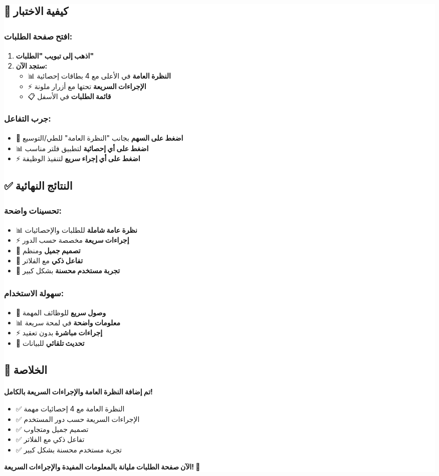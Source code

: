 ## 🧪 كيفية الاختبار

### **افتح صفحة الطلبات:**
1. **اذهب إلى تبويب "الطلبات"**
2. **ستجد الآن:**
   - 📊 **النظرة العامة** في الأعلى مع 4 بطاقات إحصائية
   - ⚡ **الإجراءات السريعة** تحتها مع أزرار ملونة
   - 📋 **قائمة الطلبات** في الأسفل

### **جرب التفاعل:**
- 🔽 **اضغط على السهم** بجانب "النظرة العامة" للطي/التوسيع
- 📊 **اضغط على أي إحصائية** لتطبيق فلتر مناسب
- ⚡ **اضغط على أي إجراء سريع** لتنفيذ الوظيفة

## ✅ النتائج النهائية

### **تحسينات واضحة:**
- 📊 **نظرة عامة شاملة** للطلبات والإحصائيات
- ⚡ **إجراءات سريعة** مخصصة حسب الدور
- 🎨 **تصميم جميل** ومنظم
- 🔄 **تفاعل ذكي** مع الفلاتر
- 📱 **تجربة مستخدم محسنة** بشكل كبير

### **سهولة الاستخدام:**
- 🎯 **وصول سريع** للوظائف المهمة
- 📊 **معلومات واضحة** في لمحة سريعة
- ⚡ **إجراءات مباشرة** بدون تعقيد
- 🔄 **تحديث تلقائي** للبيانات

## 🎉 الخلاصة

**تم إضافة النظرة العامة والإجراءات السريعة بالكامل!**

- ✅ النظرة العامة مع 4 إحصائيات مهمة
- ✅ الإجراءات السريعة حسب دور المستخدم
- ✅ تصميم جميل ومتجاوب
- ✅ تفاعل ذكي مع الفلاتر
- ✅ تجربة مستخدم محسنة بشكل كبير

**الآن صفحة الطلبات مليانة بالمعلومات المفيدة والإجراءات السريعة! 🎊**
